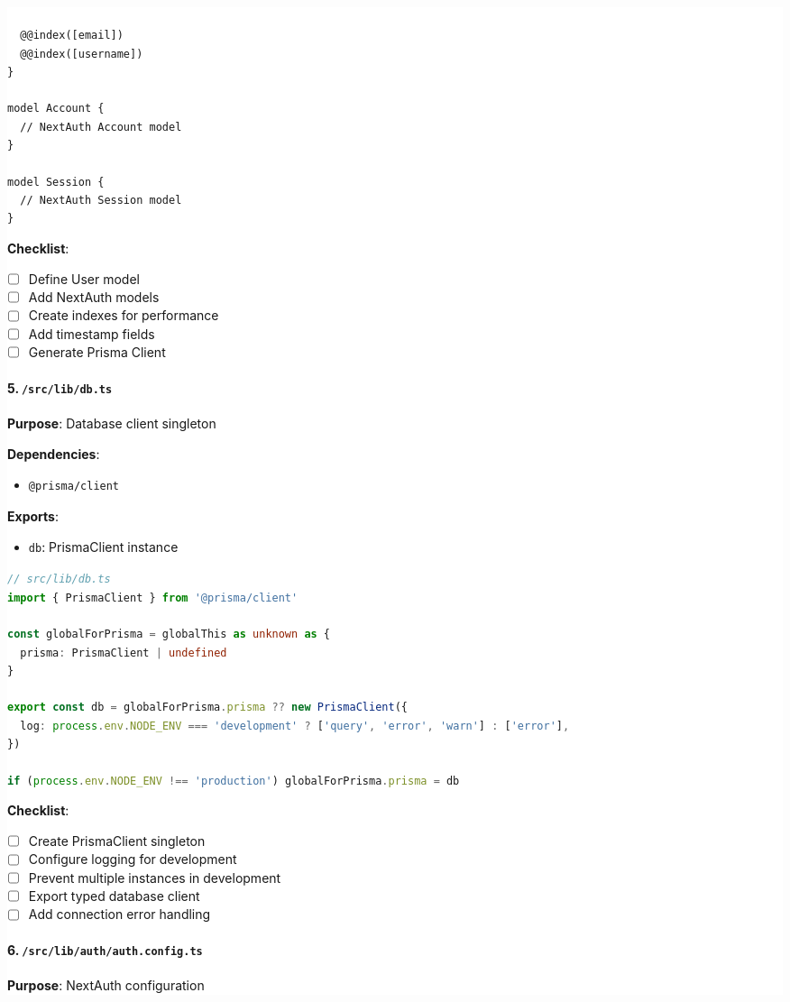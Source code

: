 ```prisma
  
  @@index([email])
  @@index([username])
}

model Account {
  // NextAuth Account model
}

model Session {
  // NextAuth Session model
}
```

**Checklist**:
- [ ] Define User model
- [ ] Add NextAuth models
- [ ] Create indexes for performance
- [ ] Add timestamp fields
- [ ] Generate Prisma Client

#### 5. `/src/lib/db.ts`
**Purpose**: Database client singleton

**Dependencies**: 
- `@prisma/client`

**Exports**: 
- `db`: PrismaClient instance

```typescript
// src/lib/db.ts
import { PrismaClient } from '@prisma/client'

const globalForPrisma = globalThis as unknown as {
  prisma: PrismaClient | undefined
}

export const db = globalForPrisma.prisma ?? new PrismaClient({
  log: process.env.NODE_ENV === 'development' ? ['query', 'error', 'warn'] : ['error'],
})

if (process.env.NODE_ENV !== 'production') globalForPrisma.prisma = db
```

**Checklist**:
- [ ] Create PrismaClient singleton
- [ ] Configure logging for development
- [ ] Prevent multiple instances in development
- [ ] Export typed database client
- [ ] Add connection error handling

#### 6. `/src/lib/auth/auth.config.ts`
**Purpose**: NextAuth configuration
